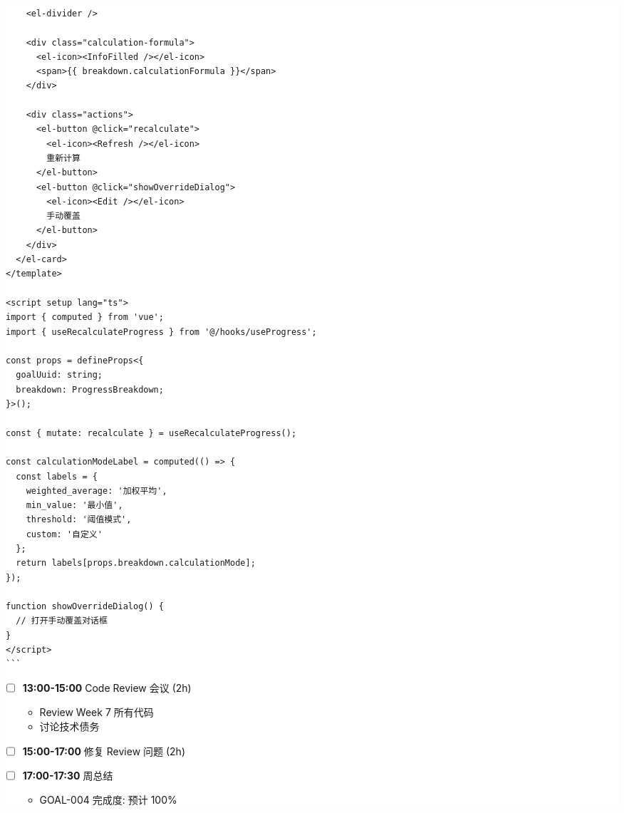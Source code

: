         <el-divider />
        
        <div class="calculation-formula">
          <el-icon><InfoFilled /></el-icon>
          <span>{{ breakdown.calculationFormula }}</span>
        </div>
        
        <div class="actions">
          <el-button @click="recalculate">
            <el-icon><Refresh /></el-icon>
            重新计算
          </el-button>
          <el-button @click="showOverrideDialog">
            <el-icon><Edit /></el-icon>
            手动覆盖
          </el-button>
        </div>
      </el-card>
    </template>
    
    <script setup lang="ts">
    import { computed } from 'vue';
    import { useRecalculateProgress } from '@/hooks/useProgress';
    
    const props = defineProps<{
      goalUuid: string;
      breakdown: ProgressBreakdown;
    }>();
    
    const { mutate: recalculate } = useRecalculateProgress();
    
    const calculationModeLabel = computed(() => {
      const labels = {
        weighted_average: '加权平均',
        min_value: '最小值',
        threshold: '阈值模式',
        custom: '自定义'
      };
      return labels[props.breakdown.calculationMode];
    });
    
    function showOverrideDialog() {
      // 打开手动覆盖对话框
    }
    </script>
    ```

- [ ] **13:00-15:00** Code Review 会议 (2h)
  - Review Week 7 所有代码
  - 讨论技术债务

- [ ] **15:00-17:00** 修复 Review 问题 (2h)

- [ ] **17:00-17:30** 周总结
  - GOAL-004 完成度: 预计 100%
